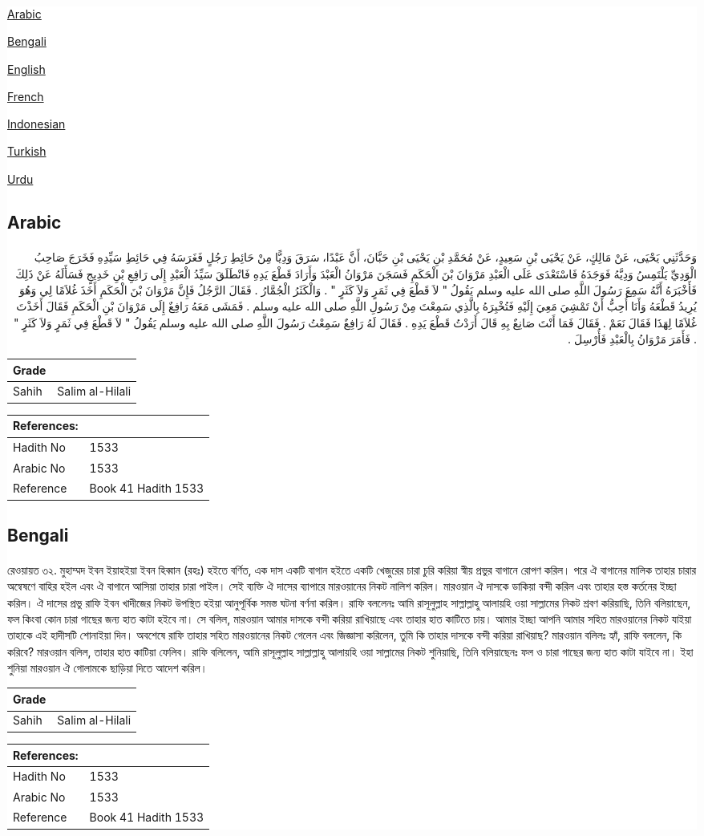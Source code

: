 [Arabic](#arabic)

[Bengali](#bengali)

[English](#english)

[French](#french)

[Indonesian](#indonesian)

[Turkish](#turkish)

[Urdu](#urdu)

## Arabic


<div dir="rtl" lang="ar" style={{fontSize:'larger',backgroundColor:'#f8f9fa',padding:20}}>
وَحَدَّثَنِي يَحْيَى، عَنْ مَالِكٍ، عَنْ يَحْيَى بْنِ سَعِيدٍ، عَنْ مُحَمَّدِ بْنِ يَحْيَى بْنِ حَبَّانَ، أَنَّ عَبْدًا، سَرَقَ وَدِيًّا مِنْ حَائِطِ رَجُلٍ فَغَرَسَهُ فِي حَائِطِ سَيِّدِهِ فَخَرَجَ صَاحِبُ الْوَدِيِّ يَلْتَمِسُ وَدِيَّهُ فَوَجَدَهُ فَاسْتَعْدَى عَلَى الْعَبْدِ مَرْوَانَ بْنَ الْحَكَمِ فَسَجَنَ مَرْوَانُ الْعَبْدَ وَأَرَادَ قَطْعَ يَدِهِ فَانْطَلَقَ سَيِّدُ الْعَبْدِ إِلَى رَافِعِ بْنِ خَدِيجٍ فَسَأَلَهُ عَنْ ذَلِكَ فَأَخْبَرَهُ أَنَّهُ سَمِعَ رَسُولَ اللَّهِ صلى الله عليه وسلم يَقُولُ ‏"‏ لاَ قَطْعَ فِي ثَمَرٍ وَلاَ كَثَرٍ ‏"‏ ‏.‏ وَالْكَثَرُ الْجُمَّارُ ‏.‏ فَقَالَ الرَّجُلُ فَإِنَّ مَرْوَانَ بْنَ الْحَكَمِ أَخَذَ غُلاَمًا لِي وَهُوَ يُرِيدُ قَطْعَهُ وَأَنَا أُحِبُّ أَنْ تَمْشِيَ مَعِيَ إِلَيْهِ فَتُخْبِرَهُ بِالَّذِي سَمِعْتَ مِنْ رَسُولِ اللَّهِ صلى الله عليه وسلم ‏.‏ فَمَشَى مَعَهُ رَافِعٌ إِلَى مَرْوَانَ بْنِ الْحَكَمِ فَقَالَ أَخَذْتَ غُلاَمًا لِهَذَا فَقَالَ نَعَمْ ‏.‏ فَقَالَ فَمَا أَنْتَ صَانِعٌ بِهِ قَالَ أَرَدْتُ قَطْعَ يَدِهِ ‏.‏ فَقَالَ لَهُ رَافِعٌ سَمِعْتُ رَسُولَ اللَّهِ صلى الله عليه وسلم يَقُولُ ‏"‏ لاَ قَطْعَ فِي ثَمَرٍ وَلاَ كَثَرٍ ‏"‏ ‏.‏ فَأَمَرَ مَرْوَانُ بِالْعَبْدِ فَأُرْسِلَ ‏.‏
</div>
<div style={{backgroundColor:'#f8f9fa',padding:20, marginBottom: 10}}><table> <thead> <tr> <th>Grade</th> <th></th> </tr> </thead> <tbody> <tr><td>Sahih</td><td>Salim al-Hilali</td></tr></tbody></table><table> <thead> <tr> <th>References:</th> <th></th> </tr> </thead> <tbody><tr><td>Hadith No</td><td>1533</td></tr><tr><td>Arabic No</td><td>1533</td></tr><tr><td>Reference</td><td>Book 41 Hadith 1533</td></tr></tbody></table></div>

## Bengali


<div dir="ltr" lang="bn" style={{fontSize:'larger',backgroundColor:'#f8f9fa',padding:20}}>
রেওয়ায়ত ৩২. মুহাম্মদ ইবন ইয়াহইয়া ইবন হিব্বান (রহঃ) হইতে বর্ণিত, এক দাস একটি বাগান হইতে একটি খেজুরের চারা চুরি করিয়া স্বীয় প্রভুর বাগানে রোপণ করিল। পরে ঐ বাগানের মালিক তাহার চারার অন্বেষণে বাহির হইল এবং ঐ বাগানে আসিয়া তাহার চারা পাইল। সেই ব্যক্তি ঐ দাসের ব্যাপারে মারওয়ানের নিকট নালিশ করিল। মারওয়ান ঐ দাসকে ডাকিয়া বন্দী করিল এবং তাহার হস্ত কর্তনের ইচ্ছা করিল। ঐ দাসের প্রভু রাফি ইবন খাদীজের নিকট উপস্থিত হইয়া আনুপূর্বিক সমস্ত ঘটনা বর্ণনা করিল। রাফি বললেনঃ আমি রাসূলুল্লাহ সাল্লাল্লাহু আলায়হি ওয়া সাল্লামের নিকট শ্রবণ করিয়াছি, তিনি বলিয়াছেন, ফল কিংবা কোন চারা গাছের জন্য হাত কাটা হইবে না। সে বলিল, মারওয়ান আমার দাসকে বন্দী করিয়া রাখিয়াছে এবং তাহার হাত কাটিতে চায়। আমার ইচ্ছা আপনি আমার সহিত মারওয়ানের নিকট যাইয়া তাহাকে এই হাদীসটি শোনাইয়া দিন। অবশেষে রাফি তাহার সহিত মারওয়ানের নিকট গেলেন এবং জিজ্ঞাসা করিলেন, তুমি কি তাহার দাসকে বন্দী করিয়া রাখিয়াছ? মারওয়ান বলিলঃ হ্যাঁ, রাফি বললেন, কি করিবে? মারওয়ান বলিল, তাহার হাত কাটিয়া ফেলিব। রাফি বলিলেন, আমি রাসূলুল্লাহ সাল্লাল্লাহু আলায়হি ওয়া সাল্লামের নিকট শুনিয়াছি, তিনি বলিয়াছেনঃ ফল ও চারা গাছের জন্য হাত কাটা যাইবে না। ইহা শুনিয়া মারওয়ান ঐ গোলামকে ছাড়িয়া দিতে আদেশ করিল।
</div>
<div style={{backgroundColor:'#f8f9fa',padding:20, marginBottom: 10}}><table> <thead> <tr> <th>Grade</th> <th></th> </tr> </thead> <tbody> <tr><td>Sahih</td><td>Salim al-Hilali</td></tr></tbody></table><table> <thead> <tr> <th>References:</th> <th></th> </tr> </thead> <tbody><tr><td>Hadith No</td><td>1533</td></tr><tr><td>Arabic No</td><td>1533</td></tr><tr><td>Reference</td><td>Book 41 Hadith 1533</td></tr></tbody></table></div>
